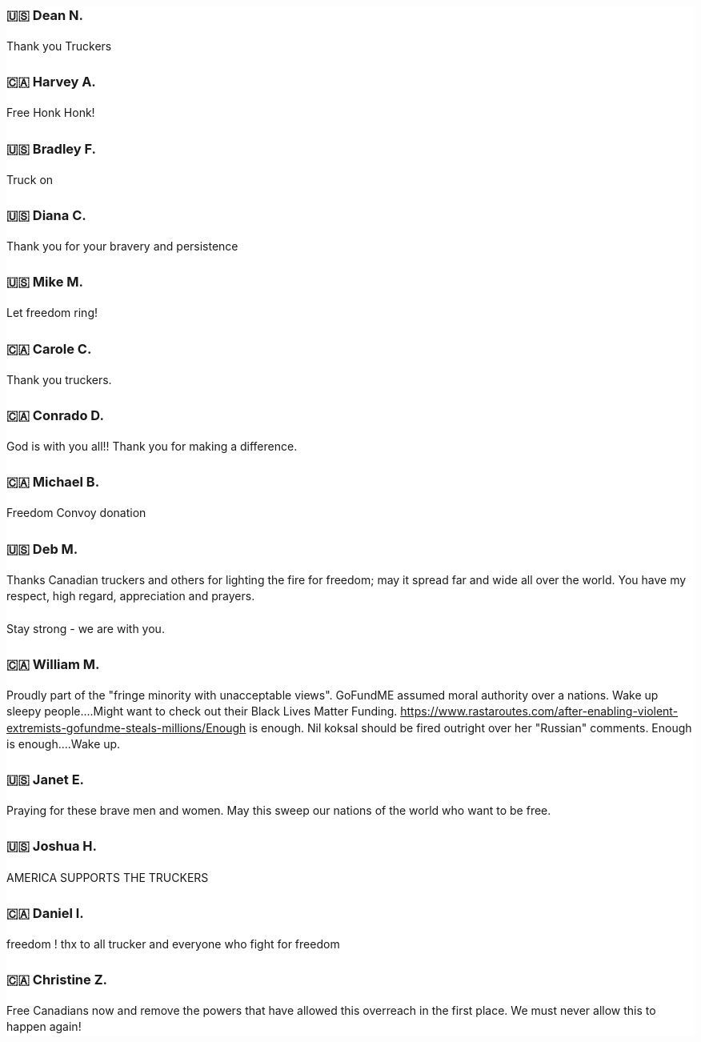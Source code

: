 ### 🇺🇸 Dean N.
Thank you Truckers

### 🇨🇦 Harvey A.
Free Honk Honk!

### 🇺🇸 Bradley F.
Truck on 

### 🇺🇸 Diana C.
Thank you for your  bravery and persistence 

### 🇺🇸 Mike M.
Let freedom ring!

### 🇨🇦 Carole C.
Thank you truckers.

### 🇨🇦 Conrado D.
God is with you all!! Thank you for making a difference.

### 🇨🇦 Michael  B.
Freedom Convoy donation 

### 🇺🇸 Deb M.
Thanks Canadian truckers and others for lighting the fire for freedom; may it spread far and wide all over the world. You have my respect, high regard, appreciation and prayers.<br /><br />Stay strong - we are with you.

### 🇨🇦 William M.
Proudly part of the "fringe minority with unacceptable views".  GoFundME assumed moral authority over a nations.  Wake up sleepy people....Might want to check out their Black Lives Matter Funding.  https://www.rastaroutes.com/after-enabling-violent-extremists-gofundme-steals-millions/Enough is enough.  Nil koksal should be fired outright over her "Russian" comments.  Enough is enough....Wake up.  

### 🇺🇸 Janet E.
Praying for these brave men and women. May this sweep our nations of the world who want to be free. 

### 🇺🇸 Joshua H.
AMERICA SUPPORTS THE TRUCKERS

### 🇨🇦 Daniel l.
freedom ! thx to all trucker  and everyone who fight for freedom

### 🇨🇦 Christine Z.
Free Canadians now and remove the powers that have allowed this overreach in the first place. We must never allow this to happen again!

